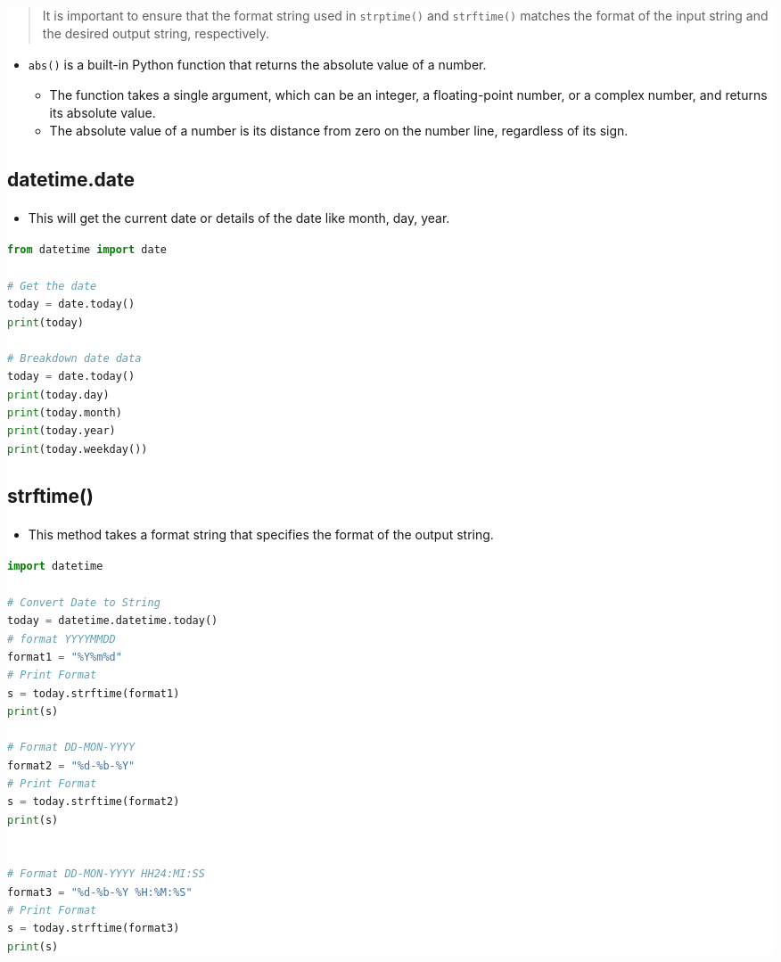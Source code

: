 > It is important to ensure that the format string used in `strptime()` and `strftime()` matches the format of the input string and the desired output string, respectively. 
* `abs()` is a built-in Python function that returns the absolute value of a number. 

  * The function takes a single argument, which can be an integer, a floating-point number, or a complex number, and returns its absolute value. 
  * The absolute value of a number is its distance from zero on the number line, regardless of its sign.

## datetime.date
* This will get the current date or details of the date like month, day, year.
```python
from datetime import date

# Get the date
today = date.today()
print(today)

# Breakdown date data
today = date.today()
print(today.day)
print(today.month)
print(today.year)
print(today.weekday())
```

## strftime()
* This method takes a format string that specifies the format of the output string.
```python
import datetime

# Convert Date to String
today = datetime.datetime.today()
# format YYYYMMDD
format1 = "%Y%m%d"
# Print Format
s = today.strftime(format1)
print(s)

# Format DD-MON-YYYY
format2 = "%d-%b-%Y"
# Print Format
s = today.strftime(format2)
print(s)


# Format DD-MON-YYYY HH24:MI:SS
format3 = "%d-%b-%Y %H:%M:%S"
# Print Format
s = today.strftime(format3)
print(s)
```
